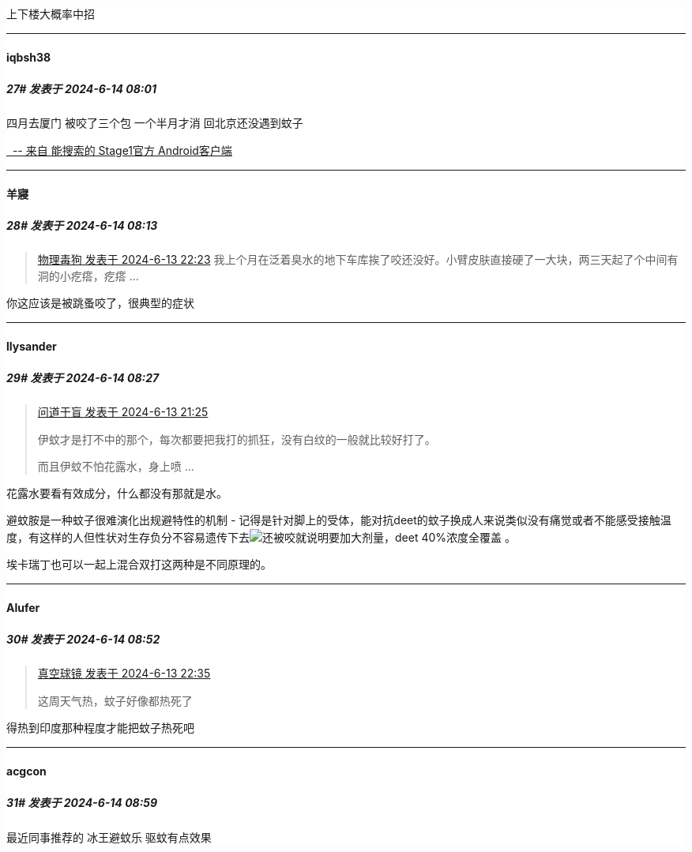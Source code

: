 上下楼大概率中招

*****

####  iqbsh38  
##### 27#       发表于 2024-6-14 08:01

四月去厦门 被咬了三个包 一个半月才消 回北京还没遇到蚊子

[  -- 来自 能搜索的 Stage1官方 Android客户端](https://www.coolapk.com/apk/140634)

*****

####  羊寢  
##### 28#       发表于 2024-6-14 08:13

<blockquote><a href="httphttps://bbs.saraba1st.com/2b/forum.php?mod=redirect&amp;goto=findpost&amp;pid=65225591&amp;ptid=2187437" target="_blank">物理毒狗 发表于 2024-6-13 22:23</a>
我上个月在泛着臭水的地下车库挨了咬还没好。小臂皮肤直接硬了一大块，两三天起了个中间有洞的小疙瘩，疙瘩 ...</blockquote>
你这应该是被跳蚤咬了，很典型的症状

*****

####  llysander  
##### 29#       发表于 2024-6-14 08:27

<blockquote><a href="httphttps://bbs.saraba1st.com/2b/forum.php?mod=redirect&amp;goto=findpost&amp;pid=65225105&amp;ptid=2187437" target="_blank">问道于盲 发表于 2024-6-13 21:25</a>

伊蚊才是打不中的那个，每次都要把我打的抓狂，没有白纹的一般就比较好打了。

而且伊蚊不怕花露水，身上喷 ...</blockquote>
花露水要看有效成分，什么都没有那就是水。

避蚊胺是一种蚊子很难演化出规避特性的机制 - 记得是针对脚上的受体，能对抗deet的蚊子换成人来说类似没有痛觉或者不能感受接触温度，有这样的人但性状对生存负分不容易遗传下去<img src="https://static.saraba1st.com/image/smiley/face2017/050.png" referrerpolicy="no-referrer">还被咬就说明要加大剂量，deet 40%浓度全覆盖 。

埃卡瑞丁也可以一起上混合双打这两种是不同原理的。

*****

####  Alufer  
##### 30#       发表于 2024-6-14 08:52

<blockquote><a href="httphttps://bbs.saraba1st.com/2b/forum.php?mod=redirect&amp;goto=findpost&amp;pid=65225685&amp;ptid=2187437" target="_blank">真空球镜 发表于 2024-6-13 22:35</a>

这周天气热，蚊子好像都热死了</blockquote>
得热到印度那种程度才能把蚊子热死吧

*****

####  acgcon  
##### 31#       发表于 2024-6-14 08:59

最近同事推荐的 冰王避蚊乐 驱蚊有点效果
